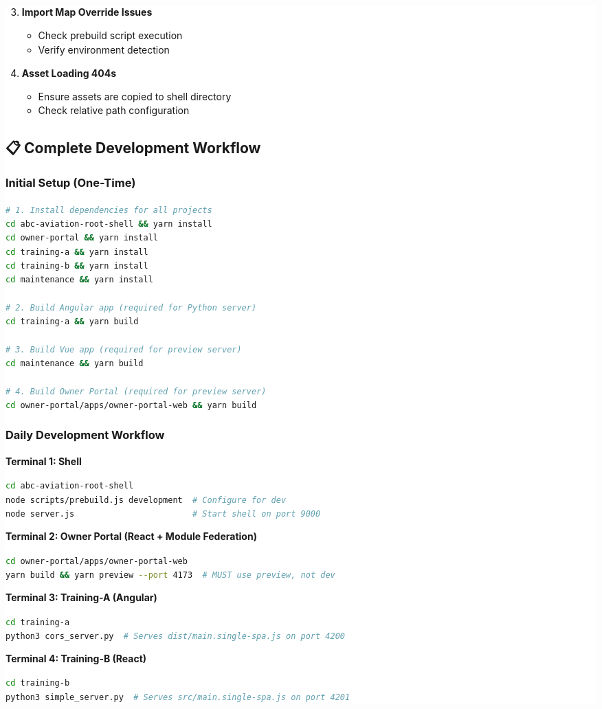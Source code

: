 3. **Import Map Override Issues**
   - Check prebuild script execution
   - Verify environment detection

4. **Asset Loading 404s**
   - Ensure assets are copied to shell directory
   - Check relative path configuration

## 📋 Complete Development Workflow

### Initial Setup (One-Time)

```bash
# 1. Install dependencies for all projects
cd abc-aviation-root-shell && yarn install
cd owner-portal && yarn install
cd training-a && yarn install
cd training-b && yarn install
cd maintenance && yarn install

# 2. Build Angular app (required for Python server)
cd training-a && yarn build

# 3. Build Vue app (required for preview server)
cd maintenance && yarn build

# 4. Build Owner Portal (required for preview server)
cd owner-portal/apps/owner-portal-web && yarn build
```

### Daily Development Workflow

**Terminal 1: Shell**
```bash
cd abc-aviation-root-shell
node scripts/prebuild.js development  # Configure for dev
node server.js                        # Start shell on port 9000
```

**Terminal 2: Owner Portal (React + Module Federation)**
```bash
cd owner-portal/apps/owner-portal-web
yarn build && yarn preview --port 4173  # MUST use preview, not dev
```

**Terminal 3: Training-A (Angular)**
```bash
cd training-a
python3 cors_server.py  # Serves dist/main.single-spa.js on port 4200
```

**Terminal 4: Training-B (React)**
```bash
cd training-b
python3 simple_server.py  # Serves src/main.single-spa.js on port 4201
```

